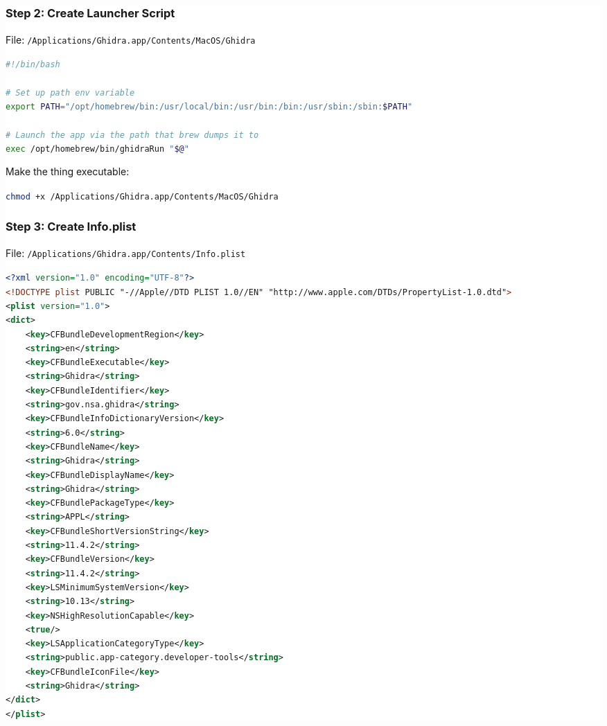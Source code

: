 ### Step 2: Create Launcher Script

File: `/Applications/Ghidra.app/Contents/MacOS/Ghidra`

```bash
#!/bin/bash

# Set up path env variable
export PATH="/opt/homebrew/bin:/usr/local/bin:/usr/bin:/bin:/usr/sbin:/sbin:$PATH"

# Launch the app via the path that brew dumps it to
exec /opt/homebrew/bin/ghidraRun "$@"
```

Make the thing executable:
```bash
chmod +x /Applications/Ghidra.app/Contents/MacOS/Ghidra
```

### Step 3: Create Info.plist

File: `/Applications/Ghidra.app/Contents/Info.plist`

```xml
<?xml version="1.0" encoding="UTF-8"?>
<!DOCTYPE plist PUBLIC "-//Apple//DTD PLIST 1.0//EN" "http://www.apple.com/DTDs/PropertyList-1.0.dtd">
<plist version="1.0">
<dict>
    <key>CFBundleDevelopmentRegion</key>
    <string>en</string>
    <key>CFBundleExecutable</key>
    <string>Ghidra</string>
    <key>CFBundleIdentifier</key>
    <string>gov.nsa.ghidra</string>
    <key>CFBundleInfoDictionaryVersion</key>
    <string>6.0</string>
    <key>CFBundleName</key>
    <string>Ghidra</string>
    <key>CFBundleDisplayName</key>
    <string>Ghidra</string>
    <key>CFBundlePackageType</key>
    <string>APPL</string>
    <key>CFBundleShortVersionString</key>
    <string>11.4.2</string>
    <key>CFBundleVersion</key>
    <string>11.4.2</string>
    <key>LSMinimumSystemVersion</key>
    <string>10.13</string>
    <key>NSHighResolutionCapable</key>
    <true/>
    <key>LSApplicationCategoryType</key>
    <string>public.app-category.developer-tools</string>
    <key>CFBundleIconFile</key>
    <string>Ghidra</string>
</dict>
</plist>
```
